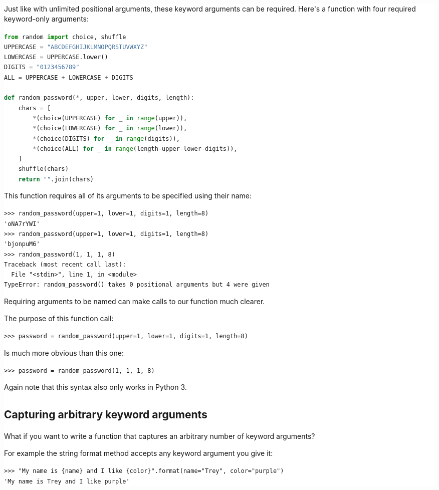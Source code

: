 Just like with unlimited positional arguments, these keyword arguments can be required.  Here's a function with four required keyword-only arguments:

```python
from random import choice, shuffle
UPPERCASE = "ABCDEFGHIJKLMNOPQRSTUVWXYZ"
LOWERCASE = UPPERCASE.lower()
DIGITS = "0123456789"
ALL = UPPERCASE + LOWERCASE + DIGITS

def random_password(*, upper, lower, digits, length):
    chars = [
        *(choice(UPPERCASE) for _ in range(upper)),
        *(choice(LOWERCASE) for _ in range(lower)),
        *(choice(DIGITS) for _ in range(digits)),
        *(choice(ALL) for _ in range(length-upper-lower-digits)),
    ]
    shuffle(chars)
    return "".join(chars)
```

This function requires all of its arguments to be specified using their name:

```pycon
>>> random_password(upper=1, lower=1, digits=1, length=8)
'oNA7rYWI'
>>> random_password(upper=1, lower=1, digits=1, length=8)
'bjonpuM6'
>>> random_password(1, 1, 1, 8)
Traceback (most recent call last):
  File "<stdin>", line 1, in <module>
TypeError: random_password() takes 0 positional arguments but 4 were given
```

Requiring arguments to be named can make calls to our function much clearer.

The purpose of this function call:

```pycon
>>> password = random_password(upper=1, lower=1, digits=1, length=8)
```

Is much more obvious than this one:

```pycon
>>> password = random_password(1, 1, 1, 8)
```

Again note that this syntax also only works in Python 3.


## Capturing arbitrary keyword arguments

What if you want to write a function that captures an arbitrary number of keyword arguments?

For example the string format method accepts any keyword argument you give it:

```pycon
>>> "My name is {name} and I like {color}".format(name="Trey", color="purple")
'My name is Trey and I like purple'
```

